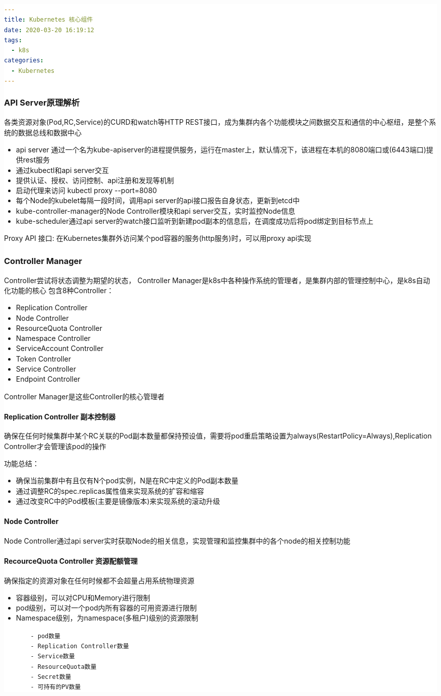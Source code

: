 ```yaml
---
title: Kubernetes 核心组件
date: 2020-03-20 16:19:12
tags:
  - k8s
categories:
  - Kubernetes
---
```


### API Server原理解析
各类资源对象(Pod,RC,Service)的CURD和watch等HTTP REST接口，成为集群内各个功能模块之间数据交互和通信的中心枢纽，是整个系统的数据总线和数据中心

- api server 通过一个名为kube-apiserver的进程提供服务，运行在master上，默认情况下，该进程在本机的8080端口或(6443端口)提供rest服务
- 通过kubectl和api server交互
- 提供认证、授权、访问控制、api注册和发现等机制
- 启动代理来访问 kubectl proxy --port=8080
- 每个Node的kubelet每隔一段时间，调用api server的api接口报告自身状态，更新到etcd中
- kube-controller-manager的Node Controller模块和api server交互，实时监控Node信息
- kube-scheduler通过api server的watch接口监听到新建pod副本的信息后，在调度成功后将pod绑定到目标节点上

Proxy API 接口: 在Kubernetes集群外访问某个pod容器的服务(http服务)时，可以用proxy api实现

### Controller Manager

Controller尝试将状态调整为期望的状态， Controller Manager是k8s中各种操作系统的管理者，是集群内部的管理控制中心，是k8s自动化功能的核心
包含8种Controller：
- Replication Controller
- Node Controller
- ResourceQuota Controller
- Namespace Controller
- ServiceAccount Controller
- Token Controller
- Service Controller
- Endpoint Controller

Controller Manager是这些Controller的核心管理者

####  Replication Controller 副本控制器
确保在任何时候集群中某个RC关联的Pod副本数量都保持预设值，需要将pod重启策略设置为always(RestartPolicy=Always),Replication Controller才会管理该pod的操作

功能总结：
- 确保当前集群中有且仅有N个pod实例，N是在RC中定义的Pod副本数量
- 通过调整RC的spec.replicas属性值来实现系统的扩容和缩容
- 通过改变RC中的Pod模板(主要是镜像版本)来实现系统的滚动升级

#### Node Controller
Node Controller通过api server实时获取Node的相关信息，实现管理和监控集群中的各个node的相关控制功能


#### RecourceQuota Controller 资源配额管理 
确保指定的资源对象在任何时候都不会超量占用系统物理资源
- 容器级别，可以对CPU和Memory进行限制
- pod级别，可以对一个pod内所有容器的可用资源进行限制
- Namespace级别，为namespace(多租户)级别的资源限制
	```
	    - pod数量
	    - Replication Controller数量
	    - Service数量
	    - ResourceQuota数量
	    - Secret数量
	    - 可持有的PV数量
	```
